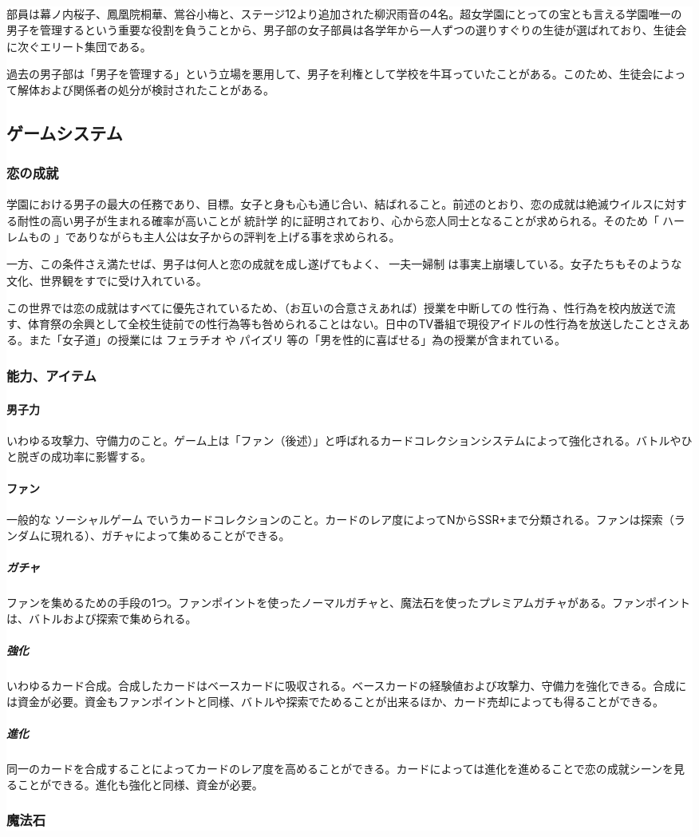 部員は幕ノ内桜子、鳳凰院桐華、鴬谷小梅と、ステージ12より追加された柳沢雨音の4名。超女学園にとっての宝とも言える学園唯一の男子を管理するという重要な役割を負うことから、男子部の女子部員は各学年から一人ずつの選りすぐりの生徒が選ばれており、生徒会に次ぐエリート集団である。

過去の男子部は「男子を管理する」という立場を悪用して、男子を利権として学校を牛耳っていたことがある。このため、生徒会によって解体および関係者の処分が検討されたことがある。

##  ゲームシステム



###  恋の成就



学園における男子の最大の任務であり、目標。女子と身も心も通じ合い、結ばれること。前述のとおり、恋の成就は絶滅ウイルスに対する耐性の高い男子が生まれる確率が高いことが
統計学  的に証明されており、心から恋人同士となることが求められる。そのため「  ハーレムもの
」でありながらも主人公は女子からの評判を上げる事を求められる。

一方、この条件さえ満たせば、男子は何人と恋の成就を成し遂げてもよく、  一夫一婦制
は事実上崩壊している。女子たちもそのような文化、世界観をすでに受け入れている。

この世界では恋の成就はすべてに優先されているため、（お互いの合意さえあれば）授業を中断しての  性行為
、性行為を校内放送で流す、体育祭の余興として全校生徒前での性行為等も咎められることはない。日中のTV番組で現役アイドルの性行為を放送したことさえある。また「女子道」の授業には
フェラチオ  や  パイズリ  等の「男を性的に喜ばせる」為の授業が含まれている。

###  能力、アイテム



####  男子力



いわゆる攻撃力、守備力のこと。ゲーム上は「ファン（後述）」と呼ばれるカードコレクションシステムによって強化される。バトルやひと脱ぎの成功率に影響する。

####  ファン



一般的な  ソーシャルゲーム
でいうカードコレクションのこと。カードのレア度によってNからSSR+まで分類される。ファンは探索（ランダムに現れる）、ガチャによって集めることができる。

#####  ガチャ



ファンを集めるための手段の1つ。ファンポイントを使ったノーマルガチャと、魔法石を使ったプレミアムガチャがある。ファンポイントは、バトルおよび探索で集められる。

#####  強化



いわゆるカード合成。合成したカードはベースカードに吸収される。ベースカードの経験値および攻撃力、守備力を強化できる。合成には資金が必要。資金もファンポイントと同様、バトルや探索でためることが出来るほか、カード売却によっても得ることができる。

#####  進化



同一のカードを合成することによってカードのレア度を高めることができる。カードによっては進化を進めることで恋の成就シーンを見ることができる。進化も強化と同様、資金が必要。

###  魔法石
